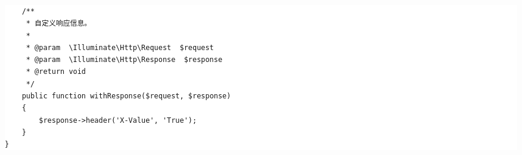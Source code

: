         /**
         * 自定义响应信息。
         *
         * @param  \Illuminate\Http\Request  $request
         * @param  \Illuminate\Http\Response  $response
         * @return void
         */
        public function withResponse($request, $response)
        {
            $response->header('X-Value', 'True');
        }
    }

